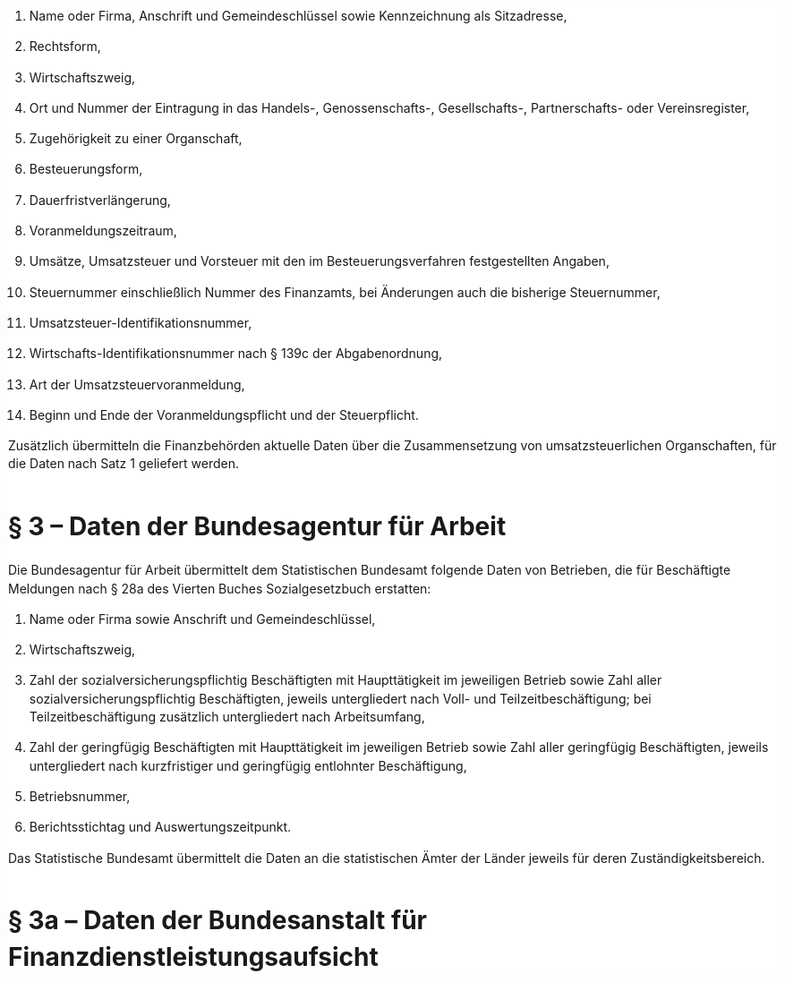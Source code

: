1. Name oder Firma, Anschrift und Gemeindeschlüssel sowie Kennzeichnung als Sitzadresse,

2. Rechtsform,

3. Wirtschaftszweig,

4. Ort und Nummer der Eintragung in das Handels-, Genossenschafts-, Gesellschafts-, Partnerschafts- oder Vereinsregister,

5. Zugehörigkeit zu einer Organschaft,

6. Besteuerungsform,

7. Dauerfristverlängerung,

8. Voranmeldungszeitraum,

9. Umsätze, Umsatzsteuer und Vorsteuer mit den im Besteuerungsverfahren festgestellten Angaben,

10. Steuernummer einschließlich Nummer des Finanzamts, bei Änderungen auch die bisherige Steuernummer,

11. Umsatzsteuer-Identifikationsnummer,

12. Wirtschafts-Identifikationsnummer nach § 139c der Abgabenordnung,

13. Art der Umsatzsteuervoranmeldung,

14. Beginn und Ende der Voranmeldungspflicht und der Steuerpflicht.

Zusätzlich übermitteln die Finanzbehörden aktuelle Daten über die Zusammensetzung von umsatzsteuerlichen Organschaften, für die Daten nach Satz 1 geliefert werden.

# § 3 – Daten der Bundesagentur für Arbeit

Die Bundesagentur für Arbeit übermittelt dem Statistischen Bundesamt folgende Daten von Betrieben, die für Beschäftigte Meldungen nach § 28a des Vierten Buches Sozialgesetzbuch erstatten:

1. Name oder Firma sowie Anschrift und Gemeindeschlüssel,

2. Wirtschaftszweig,

3. Zahl der sozialversicherungspflichtig Beschäftigten mit Haupttätigkeit im jeweiligen Betrieb sowie Zahl aller sozialversicherungspflichtig Beschäftigten, jeweils untergliedert nach Voll- und Teilzeitbeschäftigung; bei Teilzeitbeschäftigung zusätzlich untergliedert nach Arbeitsumfang,

4. Zahl der geringfügig Beschäftigten mit Haupttätigkeit im jeweiligen Betrieb sowie Zahl aller geringfügig Beschäftigten, jeweils untergliedert nach kurzfristiger und geringfügig entlohnter Beschäftigung,

5. Betriebsnummer,

6. Berichtsstichtag und Auswertungszeitpunkt.

Das Statistische Bundesamt übermittelt die Daten an die statistischen Ämter der Länder jeweils für deren Zuständigkeitsbereich.

# § 3a – Daten der Bundesanstalt für Finanzdienstleistungsaufsicht
